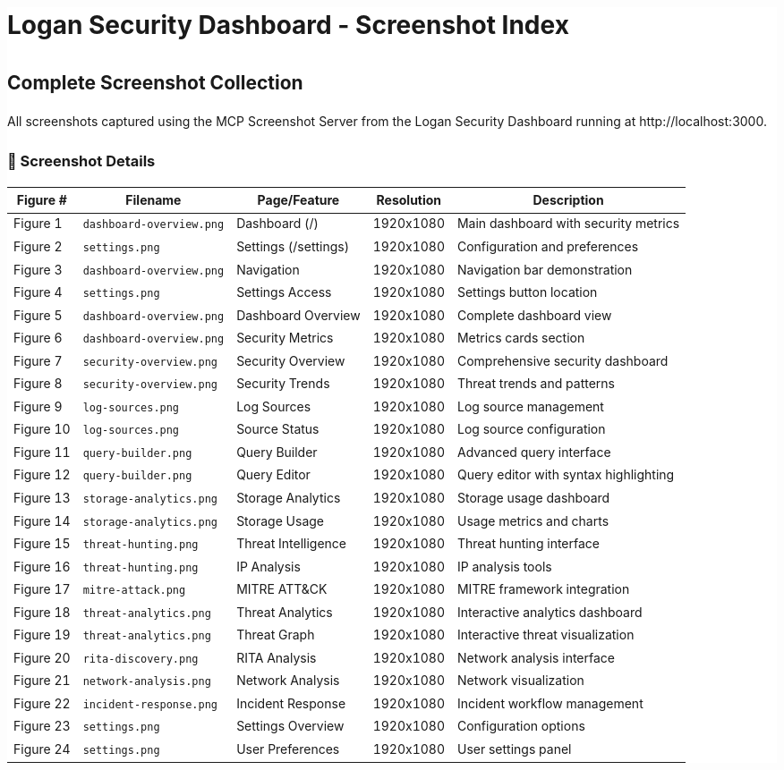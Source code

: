 # Logan Security Dashboard - Screenshot Index

## Complete Screenshot Collection

All screenshots captured using the MCP Screenshot Server from the Logan Security Dashboard running at http://localhost:3000.

### 📸 Screenshot Details

| Figure # | Filename | Page/Feature | Resolution | Description |
|----------|----------|--------------|------------|-------------|
| Figure 1 | `dashboard-overview.png` | Dashboard (/) | 1920x1080 | Main dashboard with security metrics |
| Figure 2 | `settings.png` | Settings (/settings) | 1920x1080 | Configuration and preferences |
| Figure 3 | `dashboard-overview.png` | Navigation | 1920x1080 | Navigation bar demonstration |
| Figure 4 | `settings.png` | Settings Access | 1920x1080 | Settings button location |
| Figure 5 | `dashboard-overview.png` | Dashboard Overview | 1920x1080 | Complete dashboard view |
| Figure 6 | `dashboard-overview.png` | Security Metrics | 1920x1080 | Metrics cards section |
| Figure 7 | `security-overview.png` | Security Overview | 1920x1080 | Comprehensive security dashboard |
| Figure 8 | `security-overview.png` | Security Trends | 1920x1080 | Threat trends and patterns |
| Figure 9 | `log-sources.png` | Log Sources | 1920x1080 | Log source management |
| Figure 10 | `log-sources.png` | Source Status | 1920x1080 | Log source configuration |
| Figure 11 | `query-builder.png` | Query Builder | 1920x1080 | Advanced query interface |
| Figure 12 | `query-builder.png` | Query Editor | 1920x1080 | Query editor with syntax highlighting |
| Figure 13 | `storage-analytics.png` | Storage Analytics | 1920x1080 | Storage usage dashboard |
| Figure 14 | `storage-analytics.png` | Storage Usage | 1920x1080 | Usage metrics and charts |
| Figure 15 | `threat-hunting.png` | Threat Intelligence | 1920x1080 | Threat hunting interface |
| Figure 16 | `threat-hunting.png` | IP Analysis | 1920x1080 | IP analysis tools |
| Figure 17 | `mitre-attack.png` | MITRE ATT&CK | 1920x1080 | MITRE framework integration |
| Figure 18 | `threat-analytics.png` | Threat Analytics | 1920x1080 | Interactive analytics dashboard |
| Figure 19 | `threat-analytics.png` | Threat Graph | 1920x1080 | Interactive threat visualization |
| Figure 20 | `rita-discovery.png` | RITA Analysis | 1920x1080 | Network analysis interface |
| Figure 21 | `network-analysis.png` | Network Analysis | 1920x1080 | Network visualization |
| Figure 22 | `incident-response.png` | Incident Response | 1920x1080 | Incident workflow management |
| Figure 23 | `settings.png` | Settings Overview | 1920x1080 | Configuration options |
| Figure 24 | `settings.png` | User Preferences | 1920x1080 | User settings panel |
